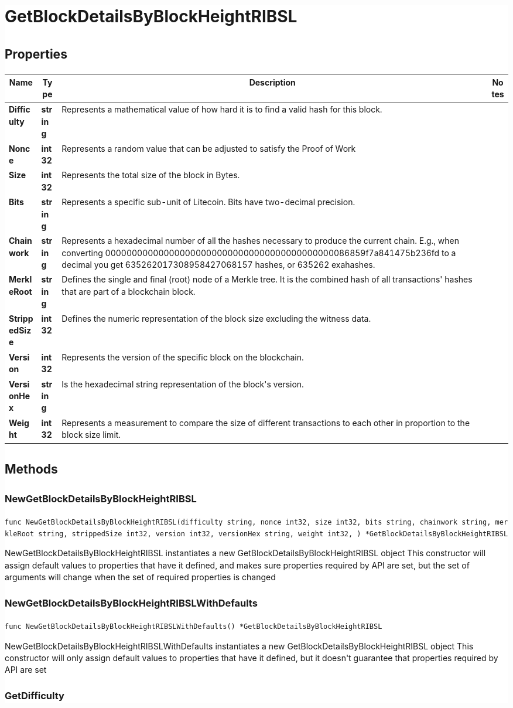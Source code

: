 # GetBlockDetailsByBlockHeightRIBSL

## Properties

Name | Type | Description | Notes
------------ | ------------- | ------------- | -------------
**Difficulty** | **string** | Represents a mathematical value of how hard it is to find a valid hash for this block. | 
**Nonce** | **int32** | Represents a random value that can be adjusted to satisfy the Proof of Work | 
**Size** | **int32** | Represents the total size of the block in Bytes. | 
**Bits** | **string** | Represents a specific sub-unit of Litecoin. Bits have two-decimal precision. | 
**Chainwork** | **string** | Represents a hexadecimal number of all the hashes necessary to produce the current chain. E.g., when converting 0000000000000000000000000000000000000000000086859f7a841475b236fd to a decimal you get 635262017308958427068157 hashes, or 635262 exahashes. | 
**MerkleRoot** | **string** | Defines the single and final (root) node of a Merkle tree. It is the combined hash of all transactions&#39; hashes that are part of a blockchain block. | 
**StrippedSize** | **int32** | Defines the numeric representation of the block size excluding the witness data. | 
**Version** | **int32** | Represents the version of the specific block on the blockchain. | 
**VersionHex** | **string** | Is the hexadecimal string representation of the block&#39;s version. | 
**Weight** | **int32** | Represents a measurement to compare the size of different transactions to each other in proportion to the block size limit. | 

## Methods

### NewGetBlockDetailsByBlockHeightRIBSL

`func NewGetBlockDetailsByBlockHeightRIBSL(difficulty string, nonce int32, size int32, bits string, chainwork string, merkleRoot string, strippedSize int32, version int32, versionHex string, weight int32, ) *GetBlockDetailsByBlockHeightRIBSL`

NewGetBlockDetailsByBlockHeightRIBSL instantiates a new GetBlockDetailsByBlockHeightRIBSL object
This constructor will assign default values to properties that have it defined,
and makes sure properties required by API are set, but the set of arguments
will change when the set of required properties is changed

### NewGetBlockDetailsByBlockHeightRIBSLWithDefaults

`func NewGetBlockDetailsByBlockHeightRIBSLWithDefaults() *GetBlockDetailsByBlockHeightRIBSL`

NewGetBlockDetailsByBlockHeightRIBSLWithDefaults instantiates a new GetBlockDetailsByBlockHeightRIBSL object
This constructor will only assign default values to properties that have it defined,
but it doesn't guarantee that properties required by API are set

### GetDifficulty
